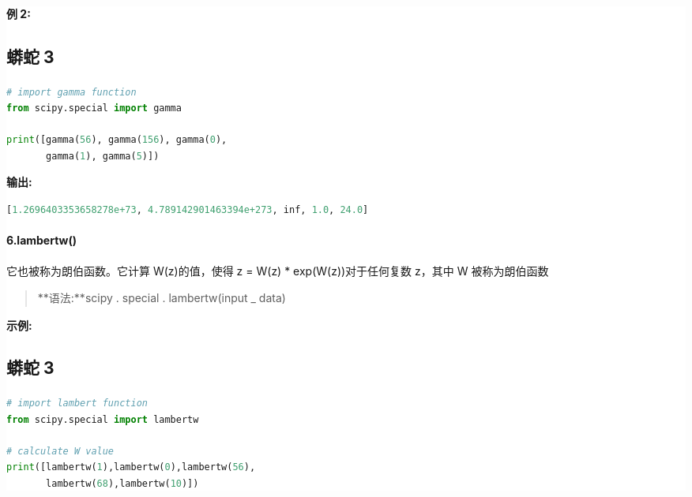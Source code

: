 **例 2:**

## 蟒蛇 3

```py
# import gamma function
from scipy.special import gamma

print([gamma(56), gamma(156), gamma(0),
       gamma(1), gamma(5)])
```

**输出:**

```py
[1.2696403353658278e+73, 4.789142901463394e+273, inf, 1.0, 24.0]
```

#### 6.lambertw()

它也被称为朗伯函数。它计算 W(z)的值，使得 z = W(z) * exp(W(z))对于任何复数 z，其中 W 被称为朗伯函数

> **语法:**scipy . special . lambertw(input _ data)

**示例:**

## 蟒蛇 3

```py
# import lambert function
from scipy.special import lambertw

# calculate W value
print([lambertw(1),lambertw(0),lambertw(56),
       lambertw(68),lambertw(10)])
```
